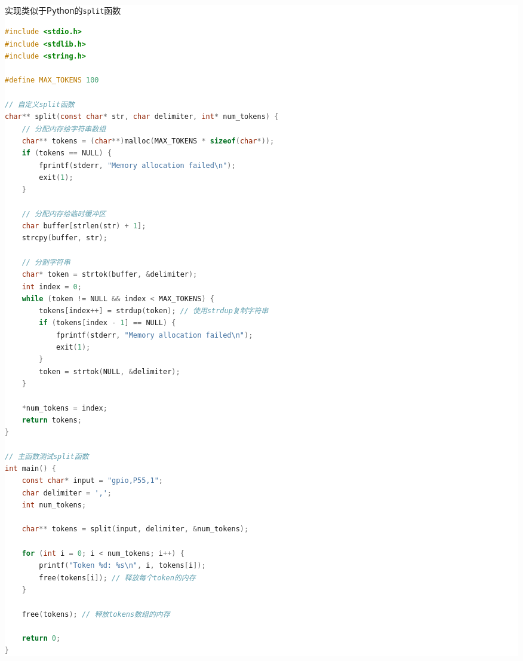 实现类似于Python的`split`函数
```c
#include <stdio.h>
#include <stdlib.h>
#include <string.h>

#define MAX_TOKENS 100

// 自定义split函数
char** split(const char* str, char delimiter, int* num_tokens) {
    // 分配内存给字符串数组
    char** tokens = (char**)malloc(MAX_TOKENS * sizeof(char*));
    if (tokens == NULL) {
        fprintf(stderr, "Memory allocation failed\n");
        exit(1);
    }

    // 分配内存给临时缓冲区
    char buffer[strlen(str) + 1];
    strcpy(buffer, str);

    // 分割字符串
    char* token = strtok(buffer, &delimiter);
    int index = 0;
    while (token != NULL && index < MAX_TOKENS) {
        tokens[index++] = strdup(token); // 使用strdup复制字符串
        if (tokens[index - 1] == NULL) {
            fprintf(stderr, "Memory allocation failed\n");
            exit(1);
        }
        token = strtok(NULL, &delimiter);
    }

    *num_tokens = index;
    return tokens;
}

// 主函数测试split函数
int main() {
    const char* input = "gpio,P55,1";
    char delimiter = ',';
    int num_tokens;

    char** tokens = split(input, delimiter, &num_tokens);

    for (int i = 0; i < num_tokens; i++) {
        printf("Token %d: %s\n", i, tokens[i]);
        free(tokens[i]); // 释放每个token的内存
    }

    free(tokens); // 释放tokens数组的内存

    return 0;
}
```
